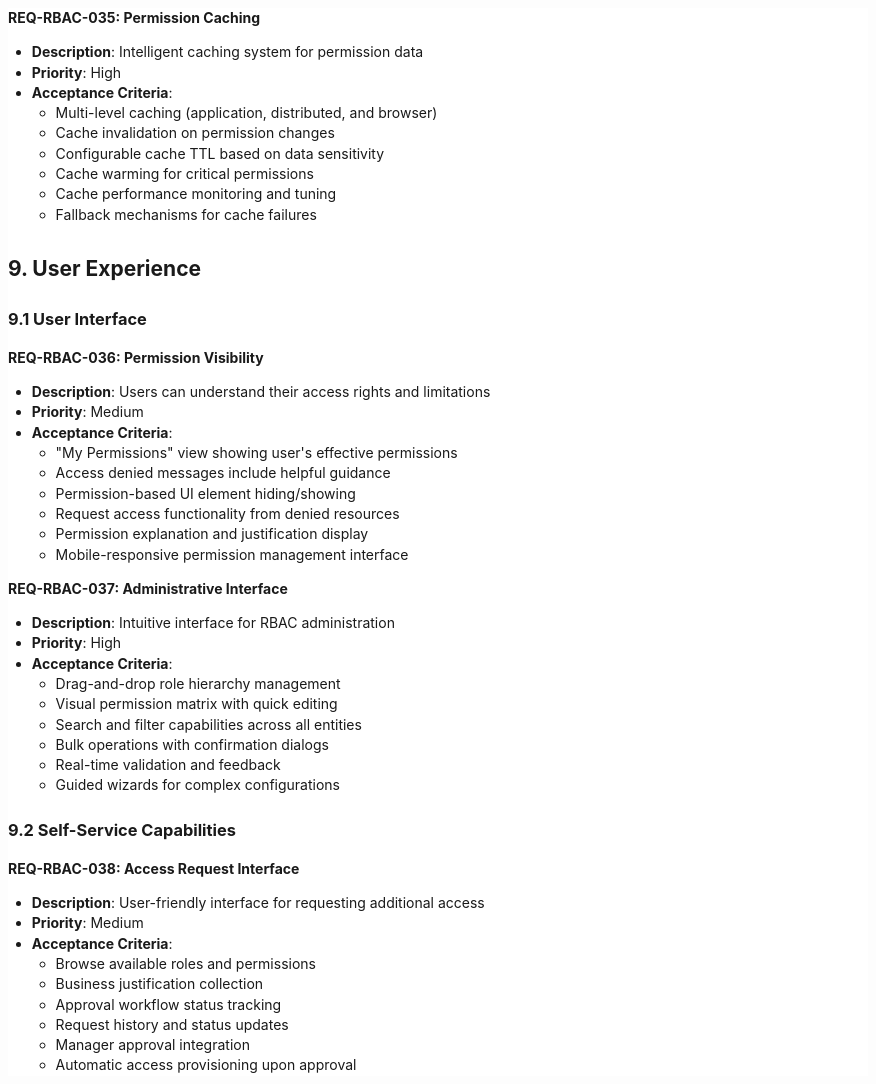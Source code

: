 **REQ-RBAC-035: Permission Caching**

- **Description**: Intelligent caching system for permission data
- **Priority**: High
- **Acceptance Criteria**:
  - Multi-level caching (application, distributed, and browser)
  - Cache invalidation on permission changes
  - Configurable cache TTL based on data sensitivity
  - Cache warming for critical permissions
  - Cache performance monitoring and tuning
  - Fallback mechanisms for cache failures

## 9. User Experience

### 9.1 User Interface

**REQ-RBAC-036: Permission Visibility**

- **Description**: Users can understand their access rights and limitations
- **Priority**: Medium
- **Acceptance Criteria**:
  - "My Permissions" view showing user's effective permissions
  - Access denied messages include helpful guidance
  - Permission-based UI element hiding/showing
  - Request access functionality from denied resources
  - Permission explanation and justification display
  - Mobile-responsive permission management interface

**REQ-RBAC-037: Administrative Interface**

- **Description**: Intuitive interface for RBAC administration
- **Priority**: High
- **Acceptance Criteria**:
  - Drag-and-drop role hierarchy management
  - Visual permission matrix with quick editing
  - Search and filter capabilities across all entities
  - Bulk operations with confirmation dialogs
  - Real-time validation and feedback
  - Guided wizards for complex configurations

### 9.2 Self-Service Capabilities

**REQ-RBAC-038: Access Request Interface**

- **Description**: User-friendly interface for requesting additional access
- **Priority**: Medium
- **Acceptance Criteria**:
  - Browse available roles and permissions
  - Business justification collection
  - Approval workflow status tracking
  - Request history and status updates
  - Manager approval integration
  - Automatic access provisioning upon approval
